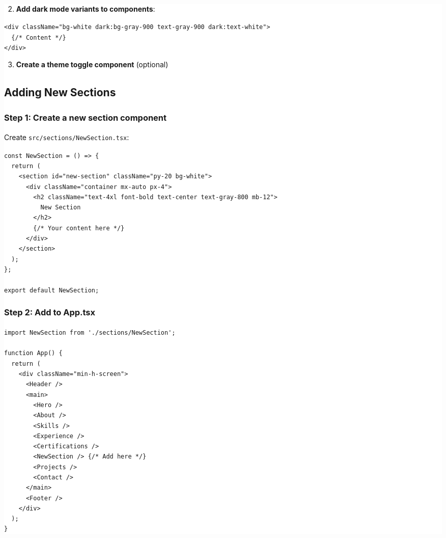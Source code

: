 2. **Add dark mode variants to components**:

```tsx
<div className="bg-white dark:bg-gray-900 text-gray-900 dark:text-white">
  {/* Content */}
</div>
```

3. **Create a theme toggle component** (optional)

## Adding New Sections

### Step 1: Create a new section component

Create `src/sections/NewSection.tsx`:

```tsx
const NewSection = () => {
  return (
    <section id="new-section" className="py-20 bg-white">
      <div className="container mx-auto px-4">
        <h2 className="text-4xl font-bold text-center text-gray-800 mb-12">
          New Section
        </h2>
        {/* Your content here */}
      </div>
    </section>
  );
};

export default NewSection;
```

### Step 2: Add to App.tsx

```tsx
import NewSection from './sections/NewSection';

function App() {
  return (
    <div className="min-h-screen">
      <Header />
      <main>
        <Hero />
        <About />
        <Skills />
        <Experience />
        <Certifications />
        <NewSection /> {/* Add here */}
        <Projects />
        <Contact />
      </main>
      <Footer />
    </div>
  );
}
```
